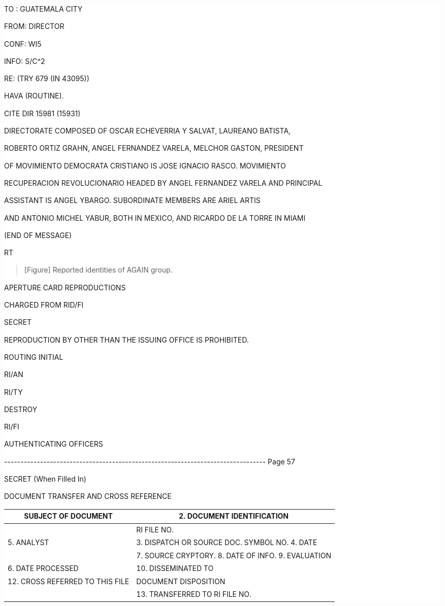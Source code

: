 TO : GUATEMALA CITY

FROM: DIRECTOR

CONF: WI5

INFO: S/C^2

RE: (TRY 679 (IN 43095))

HAVA (ROUTINE).

CITE DIR 15981 (15931)

DIRECTORATE COMPOSED OF OSCAR ECHEVERRIA Y SALVAT, LAUREANO BATISTA,

ROBERTO ORTIZ GRAHN, ANGEL FERNANDEZ VARELA, MELCHOR GASTON, PRESIDENT

OF MOVIMIENTO DEMOCRATA CRISTIANO IS JOSE IGNACIO RASCO. MOVIMIENTO

RECUPERACION REVOLUCIONARIO HEADED BY ANGEL FERNANDEZ VARELA AND PRINCIPAL

ASSISTANT IS ANGEL YBARGO. SUBORDINATE MEMBERS ARE ARIEL ARTIS

AND ANTONIO MICHEL YABUR, BOTH IN MEXICO, AND RICARDO DE LA TORRE IN MIAMI

(END OF MESSAGE)

RT

> [Figure] Reported identities of AGAIN group.

APERTURE CARD REPRODUCTIONS

CHARGED FROM RID/FI

SECRET

REPRODUCTION BY OTHER THAN THE ISSUING OFFICE IS PROHIBITED.

ROUTING INITIAL

RI/AN

RI/TY

DESTROY

RI/FI

AUTHENTICATING OFFICERS


-------------------------------------------------------------------------------- Page 57

SECRET
(When Filled In)

DOCUMENT TRANSFER AND CROSS REFERENCE

| SUBJECT OF DOCUMENT             | 2. DOCUMENT IDENTIFICATION                         |
| ------------------------------- | -------------------------------------------------- |
|                                 | RI FILE NO.                                        |
| 5. ANALYST                      | 3. DISPATCH OR SOURCE DOC. SYMBOL NO. 4. DATE      |
|                                 | 7. SOURCE CRYPTORY. 8. DATE OF INFO. 9. EVALUATION |
| 6. DATE PROCESSED               | 10. DISSEMINATED TO                                |
| 12. CROSS REFERRED TO THIS FILE | DOCUMENT DISPOSITION                               |
|                                 | 13. TRANSFERRED TO RI FILE NO.                     |
